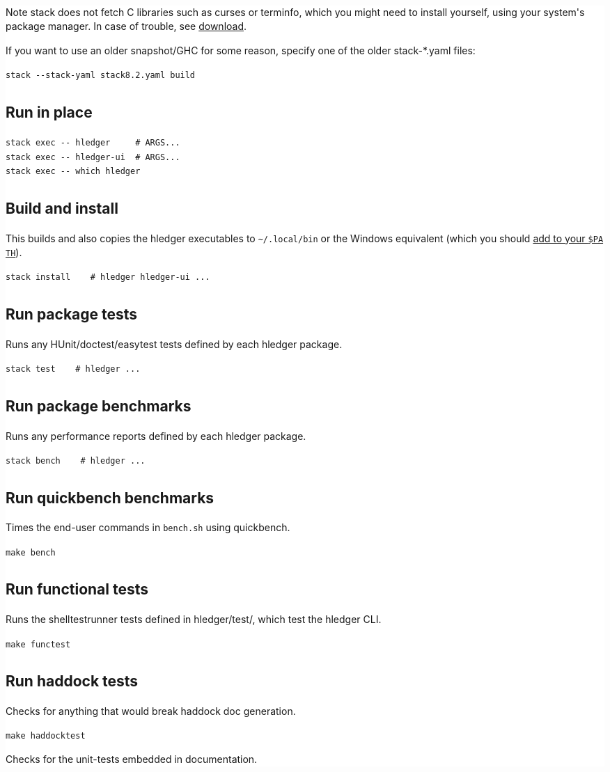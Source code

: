 Note stack does not fetch C libraries such as curses or terminfo, which you might need to install yourself, using your system's package manager.
In case of trouble, see [download](/install.html#link-errors).

If you want to use an older snapshot/GHC for some reason, specify one of the older stack-*.yaml files:

    stack --stack-yaml stack8.2.yaml build
    
## Run in place

    stack exec -- hledger     # ARGS...
    stack exec -- hledger-ui  # ARGS...
    stack exec -- which hledger

## Build and install

This builds and also copies the hledger executables to `~/.local/bin` or the Windows equivalent
(which you should  [add to your `$PATH`](/install.html#b)).

    stack install    # hledger hledger-ui ...

## Run package tests

Runs any HUnit/doctest/easytest tests defined by each hledger package.

    stack test    # hledger ...

## Run package benchmarks

Runs any performance reports defined by each hledger package.

    stack bench    # hledger ...

## Run quickbench benchmarks

Times the end-user commands in `bench.sh` using quickbench.

    make bench

## Run functional tests

Runs the shelltestrunner tests defined in hledger/test/, which test the hledger CLI.

    make functest

## Run haddock tests

Checks for anything that would break haddock doc generation.

    make haddocktest

Checks for the unit-tests embedded in documentation.
